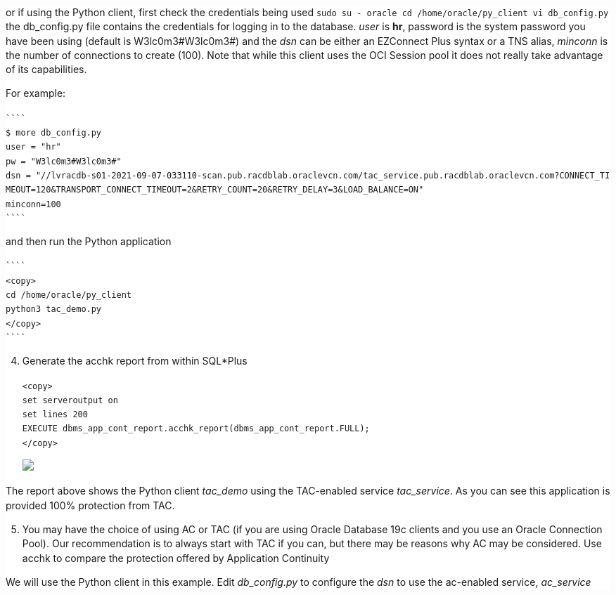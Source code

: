 or if using the Python client, first check the credentials being used
      ````
      sudo su - oracle
      cd /home/oracle/py_client
      vi db_config.py
      ````
the db_config.py file contains the credentials for logging in to the database. *user* is **hr**, password is the system password you have been using (default is W3lc0m3#W3lc0m3#) and the *dsn* can be either an EZConnect Plus syntax or a TNS alias, *minconn* is the number of connections to create (100). Note that while this client uses the OCI Session pool it does not really take advantage of its capabilities.

For example:

    ````
    $ more db_config.py
    user = "hr"
    pw = "W3lc0m3#W3lc0m3#"
    dsn = "//lvracdb-s01-2021-09-07-033110-scan.pub.racdblab.oraclevcn.com/tac_service.pub.racdblab.oraclevcn.com?CONNECT_TIMEOUT=120&TRANSPORT_CONNECT_TIMEOUT=2&RETRY_COUNT=20&RETRY_DELAY=3&LOAD_BALANCE=ON"
    minconn=100  
    ````

and then run the Python application

    ````
    <copy>
    cd /home/oracle/py_client
    python3 tac_demo.py
    </copy>
    ````    
4. Generate the acchk report from within SQL\*Plus

    ````
    <copy>
    set serveroutput on
    set lines 200
    EXECUTE dbms_app_cont_report.acchk_report(dbms_app_cont_report.FULL);
    </copy>
    ````

    ![](./images/acchk-report-2.png " ")

The report above shows the Python client *tac\_demo* using the TAC-enabled service *tac\_service*. As you can see this application is provided 100% protection from TAC.

5. You may have the choice of using AC or TAC (if you are using Oracle Database 19c clients and you use an Oracle Connection Pool). Our recommendation is to always start with TAC if you can, but there may be reasons why AC may be considered. Use acchk to compare the protection offered by Application Continuity

We will use the Python client in this example.
Edit *db\_config.py* to configure the *dsn* to use the ac-enabled service, *ac\_service*
